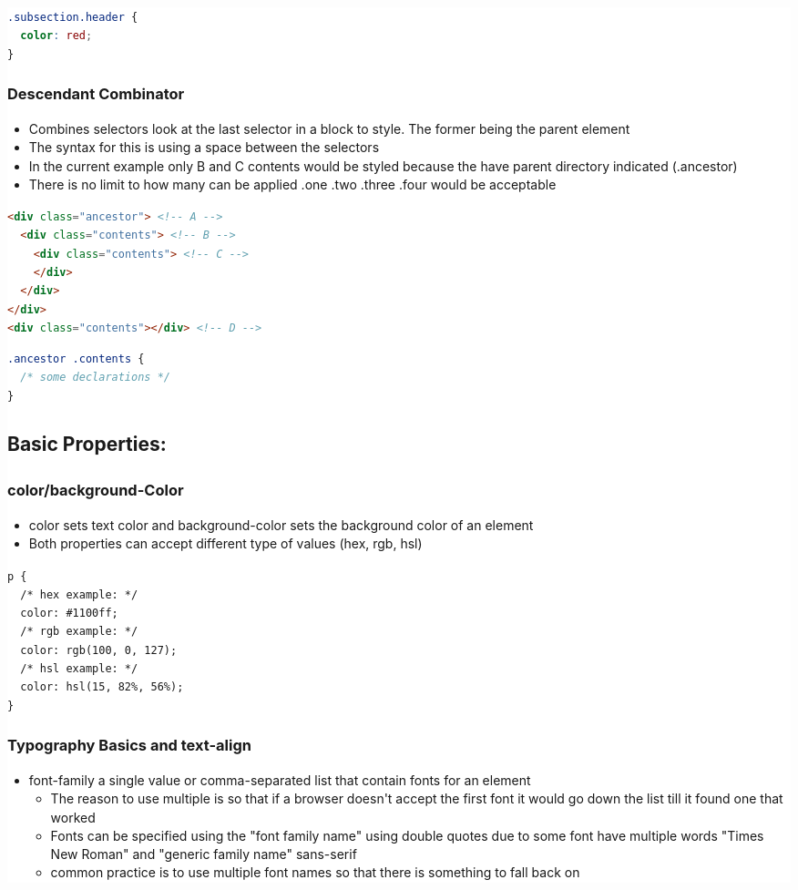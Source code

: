 ```css
.subsection.header {
  color: red;
}
```

### **Descendant Combinator**

* Combines selectors look at the last selector in a block to style. The former being the parent element
* The syntax for this is using a space between the selectors
* In the current example only B and C contents would be styled because the have parent directory indicated (.ancestor)
* There is no limit to how many can be applied .one .two .three .four would be acceptable

```html
<div class="ancestor"> <!-- A -->
  <div class="contents"> <!-- B -->
    <div class="contents"> <!-- C -->
    </div>
  </div>
</div>
<div class="contents"></div> <!-- D -->
```

```css
.ancestor .contents {
  /* some declarations */
}


```

## **Basic Properties:**

### **color/background-Color**

* color sets text color and background-color sets the background color of an element
* Both properties can accept different type of values (hex, rgb, hsl)

```
p {
  /* hex example: */
  color: #1100ff;
  /* rgb example: */
  color: rgb(100, 0, 127);
  /* hsl example: */
  color: hsl(15, 82%, 56%);
}
```

### **Typography Basics and text-align**

* font-family a single value or comma-separated list that contain fonts for an element
	* The reason to use multiple is so that if a browser doesn't accept the first font it would go down the list till it found one that worked
	* Fonts can be specified using the "font family name" using double quotes due to some font have multiple words "Times New Roman" and "generic family name" sans-serif
	* common practice is to use multiple font names so that there is something to fall back on
